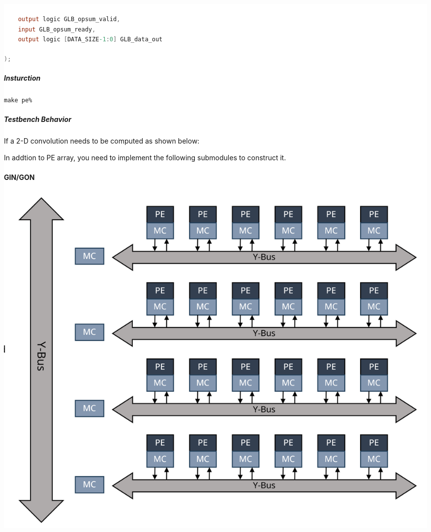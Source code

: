 ```verilog

    output logic GLB_opsum_valid,
    input GLB_opsum_ready,
    output logic [DATA_SIZE-1:0] GLB_data_out

);
```

##### Insturction

```
make pe%
```

##### Testbench Behavior

If a 2-D convolution needs to be computed as shown below:



<iframe class="speakerdeck-iframe" frameborder="0" src="https://speakerdeck.com/player/99b4cc17533d4068a3a5a7d9722dc09b" title="pe-array" allowfullscreen="true" style="border: 0px; background: padding-box rgba(0, 0, 0, 0.1); margin: 0px; padding: 0px; border-radius: 6px; box-shadow: rgba(0, 0, 0, 0.2) 0px 5px 40px; width: 100%; height: auto; aspect-ratio: 560 / 315;" data-ratio="1.7777777777777777"></iframe>



In addtion to PE array, you need to implement the following submodules to construct it.

#### GIN/GON

![image](../../assets/images/SkhAoOoFkl.png)
